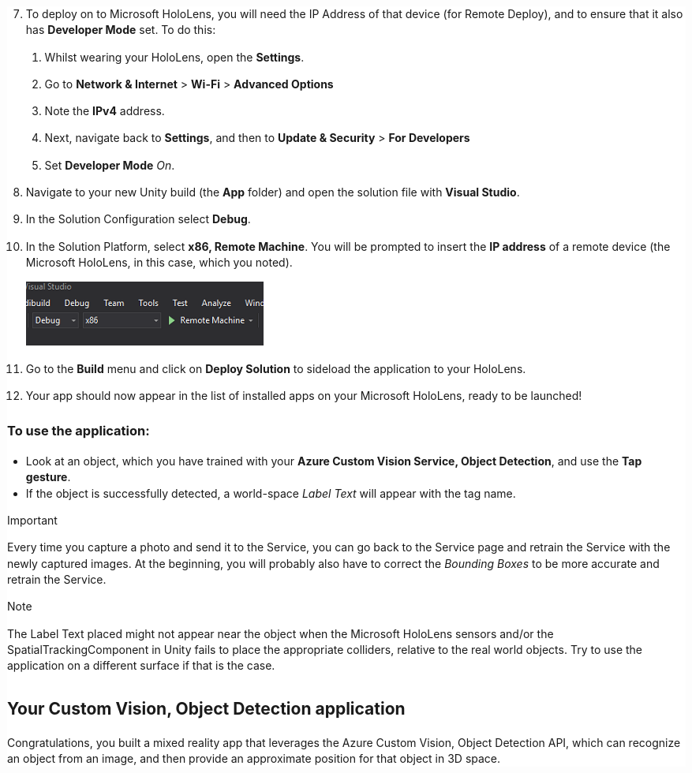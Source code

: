 7.  To deploy on to Microsoft HoloLens, you will need the IP Address of that device (for Remote Deploy), and to ensure that it also has **Developer Mode** set. To do this:

    1.  Whilst wearing your HoloLens, open the **Settings**.

    2.  Go to **Network & Internet** > **Wi-Fi** > **Advanced Options**

    3.  Note the **IPv4** address.

    4.  Next, navigate back to **Settings**, and then to **Update & Security** > **For Developers**

    5.  Set **Developer Mode** *On*.

8.  Navigate to your new Unity build (the **App** folder) and open the solution file with **Visual Studio**.

9.  In the Solution Configuration select **Debug**.

10. In the Solution Platform, select **x86, Remote Machine**. You will be prompted to insert the **IP address** of a remote device (the Microsoft HoloLens, in this case, which you noted).

    ![](images/AzureLabs-Lab310-43.png)

11. Go to the **Build** menu and click on **Deploy Solution** to sideload the application to your HoloLens.

12. Your app should now appear in the list of installed apps on your Microsoft HoloLens, ready to be launched!

### To use the application:

* Look at an object, which you have trained with your **Azure Custom Vision Service, Object Detection**, and use the **Tap gesture**.
* If the object is successfully detected, a world-space *Label Text* will appear with the tag name.

> [!IMPORTANT]
> Every time you capture a photo and send it to the Service, you can go back to the Service page and retrain the Service with the newly captured images. At the beginning, you will probably also have to correct the *Bounding Boxes* to be more accurate and retrain the Service.

> [!NOTE]
> The Label Text placed might not appear near the object when the Microsoft HoloLens sensors and/or the SpatialTrackingComponent in Unity fails to place the appropriate colliders, relative to the real world objects. Try to use the application on a different surface if that is the case.

## Your Custom Vision, Object Detection application

Congratulations, you built a mixed reality app that leverages the Azure Custom Vision, Object Detection API, which can recognize an object from an image, and then provide an approximate position for that object in 3D space.
